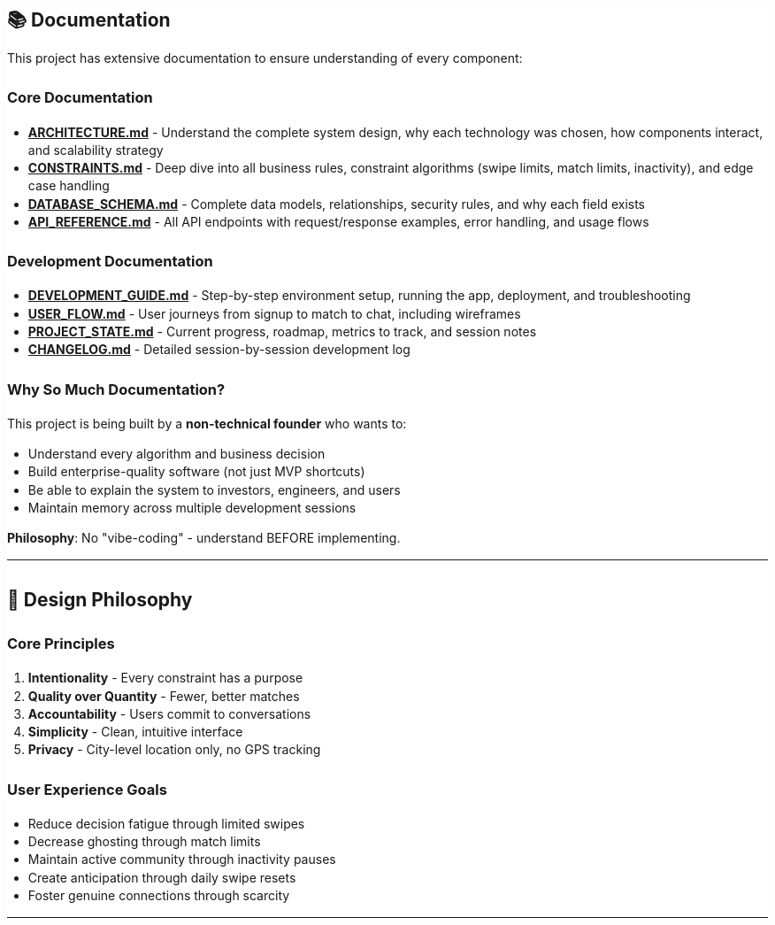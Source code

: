 
## 📚 Documentation

This project has extensive documentation to ensure understanding of every component:

### Core Documentation
- **[ARCHITECTURE.md](docs/ARCHITECTURE.md)** - Understand the complete system design, why each technology was chosen, how components interact, and scalability strategy
- **[CONSTRAINTS.md](docs/CONSTRAINTS.md)** - Deep dive into all business rules, constraint algorithms (swipe limits, match limits, inactivity), and edge case handling
- **[DATABASE_SCHEMA.md](docs/DATABASE_SCHEMA.md)** - Complete data models, relationships, security rules, and why each field exists
- **[API_REFERENCE.md](docs/API_REFERENCE.md)** - All API endpoints with request/response examples, error handling, and usage flows

### Development Documentation
- **[DEVELOPMENT_GUIDE.md](docs/DEVELOPMENT_GUIDE.md)** - Step-by-step environment setup, running the app, deployment, and troubleshooting
- **[USER_FLOW.md](docs/USER_FLOW.md)** - User journeys from signup to match to chat, including wireframes
- **[PROJECT_STATE.md](docs/PROJECT_STATE.md)** - Current progress, roadmap, metrics to track, and session notes
- **[CHANGELOG.md](docs/CHANGELOG.md)** - Detailed session-by-session development log

### Why So Much Documentation?
This project is being built by a **non-technical founder** who wants to:
- Understand every algorithm and business decision
- Build enterprise-quality software (not just MVP shortcuts)
- Be able to explain the system to investors, engineers, and users
- Maintain memory across multiple development sessions

**Philosophy**: No "vibe-coding" - understand BEFORE implementing.

---

## 🎨 Design Philosophy

### Core Principles
1. **Intentionality** - Every constraint has a purpose
2. **Quality over Quantity** - Fewer, better matches
3. **Accountability** - Users commit to conversations
4. **Simplicity** - Clean, intuitive interface
5. **Privacy** - City-level location only, no GPS tracking

### User Experience Goals
- Reduce decision fatigue through limited swipes
- Decrease ghosting through match limits
- Maintain active community through inactivity pauses
- Create anticipation through daily swipe resets
- Foster genuine connections through scarcity

---